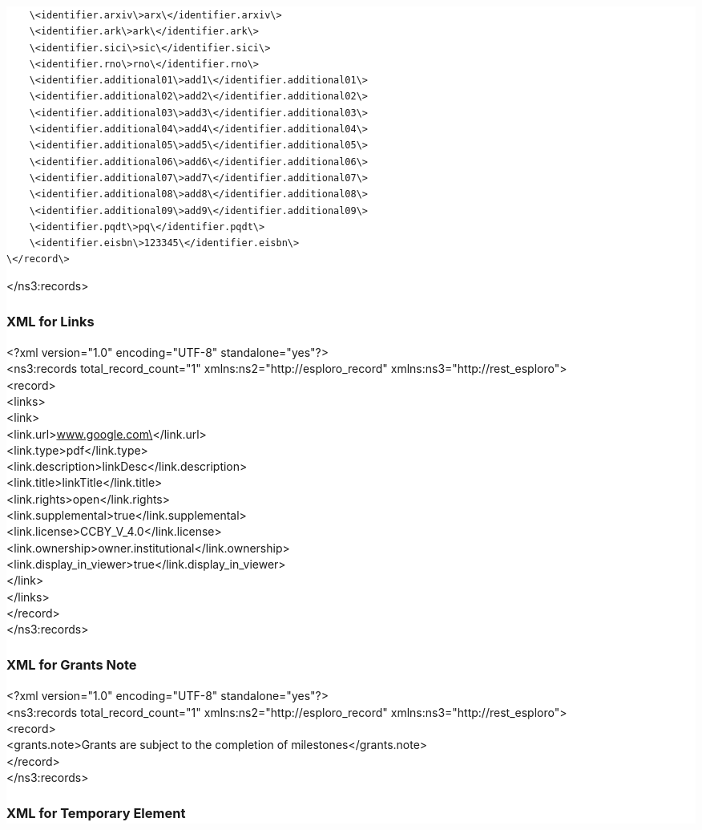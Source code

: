        \<identifier.arxiv\>arx\</identifier.arxiv\>  
        \<identifier.ark\>ark\</identifier.ark\>  
        \<identifier.sici\>sic\</identifier.sici\>  
        \<identifier.rno\>rno\</identifier.rno\>  
        \<identifier.additional01\>add1\</identifier.additional01\>  
        \<identifier.additional02\>add2\</identifier.additional02\>  
        \<identifier.additional03\>add3\</identifier.additional03\>  
        \<identifier.additional04\>add4\</identifier.additional04\>  
        \<identifier.additional05\>add5\</identifier.additional05\>  
        \<identifier.additional06\>add6\</identifier.additional06\>  
        \<identifier.additional07\>add7\</identifier.additional07\>  
        \<identifier.additional08\>add8\</identifier.additional08\>  
        \<identifier.additional09\>add9\</identifier.additional09\>  
        \<identifier.pqdt\>pq\</identifier.pqdt\>  
        \<identifier.eisbn\>123345\</identifier.eisbn\>  
    \</record\>  
\</ns3:records\>

### **XML for Links**

\<?xml version="1.0" encoding="UTF-8" standalone="yes"?\>  
\<ns3:records total\_record\_count="1" xmlns:ns2="http://esploro\_record" xmlns:ns3="http://rest\_esploro"\>  
    \<record\>  
        \<links\>  
            \<link\>  
                \<link.url\>www.google.com\</link.url\>  
                \<link.type\>pdf\</link.type\>  
                \<link.description\>linkDesc\</link.description\>  
                \<link.title\>linkTitle\</link.title\>  
                \<link.rights\>open\</link.rights\>  
                \<link.supplemental\>true\</link.supplemental\>  
                \<link.license\>CCBY\_V\_4.0\</link.license\>  
                \<link.ownership\>owner.institutional\</link.ownership\>  
                \<link.display\_in\_viewer\>true\</link.display\_in\_viewer\>  
            \</link\>  
        \</links\>  
    \</record\>  
\</ns3:records\>

### **XML for Grants Note**

\<?xml version="1.0" encoding="UTF-8" standalone="yes"?\>  
\<ns3:records total\_record\_count="1" xmlns:ns2="http://esploro\_record" xmlns:ns3="http://rest\_esploro"\>  
    \<record\>  
        \<grants.note\>Grants are subject to the completion of milestones\</grants.note\>  
    \</record\>  
\</ns3:records\>

### **XML for Temporary Element**
